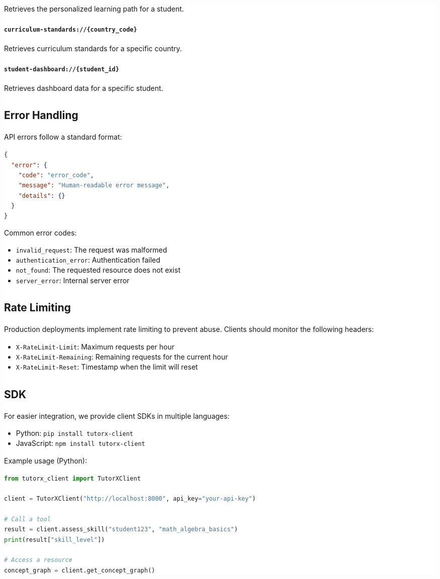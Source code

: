 Retrieves the personalized learning path for a student.

#### `curriculum-standards://{country_code}`

Retrieves curriculum standards for a specific country.

#### `student-dashboard://{student_id}`

Retrieves dashboard data for a specific student.

## Error Handling

API errors follow a standard format:

```json
{
  "error": {
    "code": "error_code",
    "message": "Human-readable error message",
    "details": {}
  }
}
```

Common error codes:
- `invalid_request`: The request was malformed
- `authentication_error`: Authentication failed
- `not_found`: The requested resource does not exist
- `server_error`: Internal server error

## Rate Limiting

Production deployments implement rate limiting to prevent abuse. Clients should monitor the following headers:

- `X-RateLimit-Limit`: Maximum requests per hour
- `X-RateLimit-Remaining`: Remaining requests for the current hour
- `X-RateLimit-Reset`: Timestamp when the limit will reset

## SDK

For easier integration, we provide client SDKs in multiple languages:

- Python: `pip install tutorx-client`
- JavaScript: `npm install tutorx-client`

Example usage (Python):

```python
from tutorx_client import TutorXClient

client = TutorXClient("http://localhost:8000", api_key="your-api-key")

# Call a tool
result = client.assess_skill("student123", "math_algebra_basics")
print(result["skill_level"])

# Access a resource
concept_graph = client.get_concept_graph()
```
